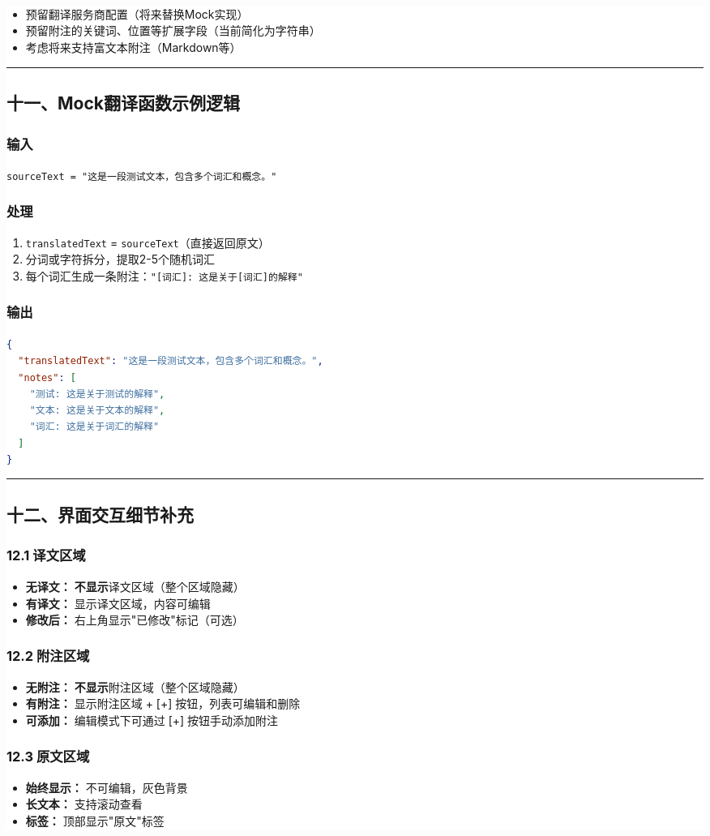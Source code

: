- 预留翻译服务商配置（将来替换Mock实现）
- 预留附注的关键词、位置等扩展字段（当前简化为字符串）
- 考虑将来支持富文本附注（Markdown等）

---

## 十一、Mock翻译函数示例逻辑

### 输入
```
sourceText = "这是一段测试文本，包含多个词汇和概念。"
```

### 处理
1. `translatedText` = `sourceText`（直接返回原文）
2. 分词或字符拆分，提取2-5个随机词汇
3. 每个词汇生成一条附注：`"[词汇]: 这是关于[词汇]的解释"`

### 输出
```json
{
  "translatedText": "这是一段测试文本，包含多个词汇和概念。",
  "notes": [
    "测试: 这是关于测试的解释",
    "文本: 这是关于文本的解释",
    "词汇: 这是关于词汇的解释"
  ]
}
```

---

## 十二、界面交互细节补充

### 12.1 译文区域

- **无译文：** **不显示**译文区域（整个区域隐藏）
- **有译文：** 显示译文区域，内容可编辑
- **修改后：** 右上角显示"已修改"标记（可选）

### 12.2 附注区域

- **无附注：** **不显示**附注区域（整个区域隐藏）
- **有附注：** 显示附注区域 + [+] 按钮，列表可编辑和删除
- **可添加：** 编辑模式下可通过 [+] 按钮手动添加附注

### 12.3 原文区域

- **始终显示：** 不可编辑，灰色背景
- **长文本：** 支持滚动查看
- **标签：** 顶部显示"原文"标签
